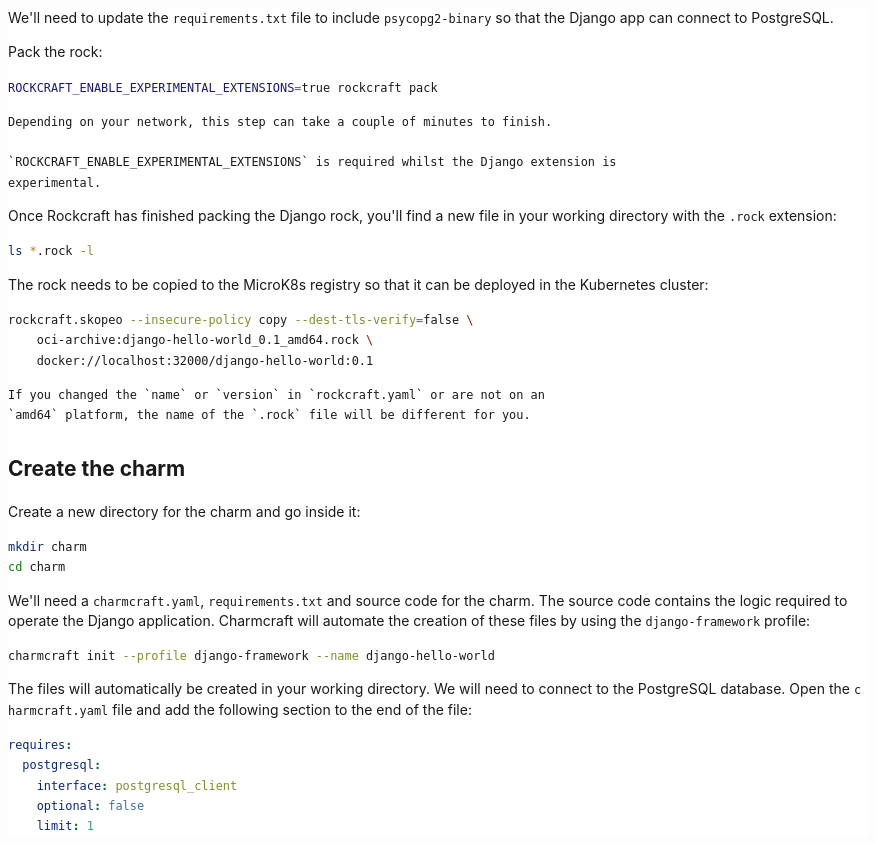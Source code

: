 We'll need to update the `requirements.txt` file to include `psycopg2-binary` so that
the Django app can connect to PostgreSQL.

Pack the rock:

```bash
ROCKCRAFT_ENABLE_EXPERIMENTAL_EXTENSIONS=true rockcraft pack
```

```{note}
Depending on your network, this step can take a couple of minutes to finish.

`ROCKCRAFT_ENABLE_EXPERIMENTAL_EXTENSIONS` is required whilst the Django extension is
experimental.
```

Once Rockcraft has finished packing the Django rock, you'll find a new file in your
working directory with the `.rock` extension:

```bash
ls *.rock -l
```

The rock needs to be copied to the MicroK8s registry so that it can be deployed in the
Kubernetes cluster:

```bash
rockcraft.skopeo --insecure-policy copy --dest-tls-verify=false \
    oci-archive:django-hello-world_0.1_amd64.rock \
    docker://localhost:32000/django-hello-world:0.1
```

```{note}
If you changed the `name` or `version` in `rockcraft.yaml` or are not on an
`amd64` platform, the name of the `.rock` file will be different for you.
```


## Create the charm

Create a new directory for the charm and go inside it:

```bash
mkdir charm
cd charm
```

We'll need a `charmcraft.yaml`, `requirements.txt` and source code for the charm. The
source code contains the logic required to operate the Django application. Charmcraft
will automate the creation of these files by using the `django-framework` profile:

```bash
charmcraft init --profile django-framework --name django-hello-world
```

The files will automatically be created in your working directory. We will need to
connect to the PostgreSQL database. Open the `charmcraft.yaml` file and add the
following section to the end of the file:

```yaml
requires:
  postgresql:
    interface: postgresql_client
    optional: false
    limit: 1
```
